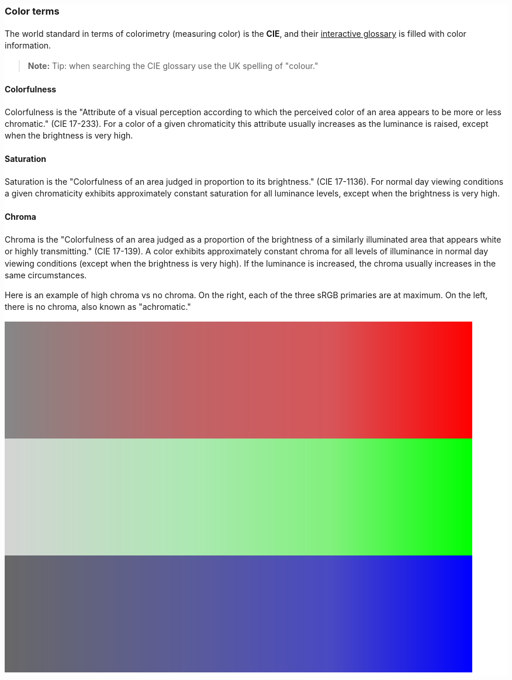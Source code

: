 ### Color terms

The world standard in terms of colorimetry (measuring color) is the **CIE**, and their [interactive glossary](http://cie.co.at/e-ilv) is filled with color information.

> **Note:** Tip: when searching the CIE glossary use the UK spelling of "colour."

#### Colorfulness

Colorfulness is the "Attribute of a visual perception according to which the perceived color of an area appears to be more or less chromatic." (CIE 17-233). For a color of a given chromaticity this attribute usually increases as the luminance is raised, except when the brightness is very high.

#### Saturation

Saturation is the "Colorfulness of an area judged in proportion to its brightness." (CIE 17-1136). For normal day viewing conditions a given chromaticity exhibits approximately constant saturation for all luminance levels, except when the brightness is very high.

#### Chroma

Chroma is the "Colorfulness of an area judged as a proportion of the brightness of a similarly illuminated area that appears white or highly transmitting." (CIE 17-139). A color exhibits approximately constant chroma for all levels of illuminance in normal day viewing conditions (except when the brightness is very high). If the luminance is increased, the chroma usually increases in the same circumstances.

Here is an example of high chroma vs no chroma. On the right, each of the three sRGB primaries are at maximum. On the left, there is no chroma, also known as "achromatic."

![0 to 100 Chroma Ramps, an example of high chroma vs no chroma.](chroma-ramps.svg)
